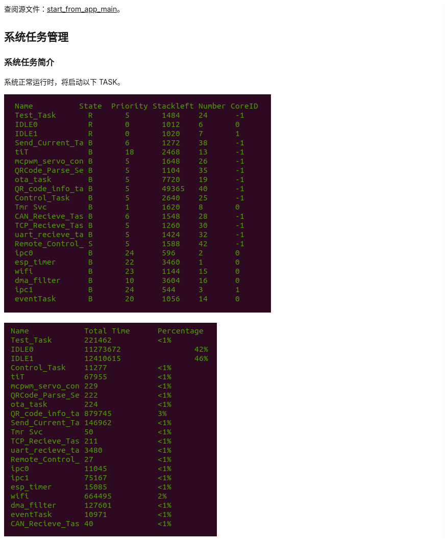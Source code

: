 查阅源文件：[start_from_app_main](./_static/pdf/start_from_app_main.pdf)。

## 系统任务管理

### 系统任务简介

系统正常运行时，将启动以下 TASK。

![task_info](_static/task_info.png)

![task_dump](_static/task_dump.png)
